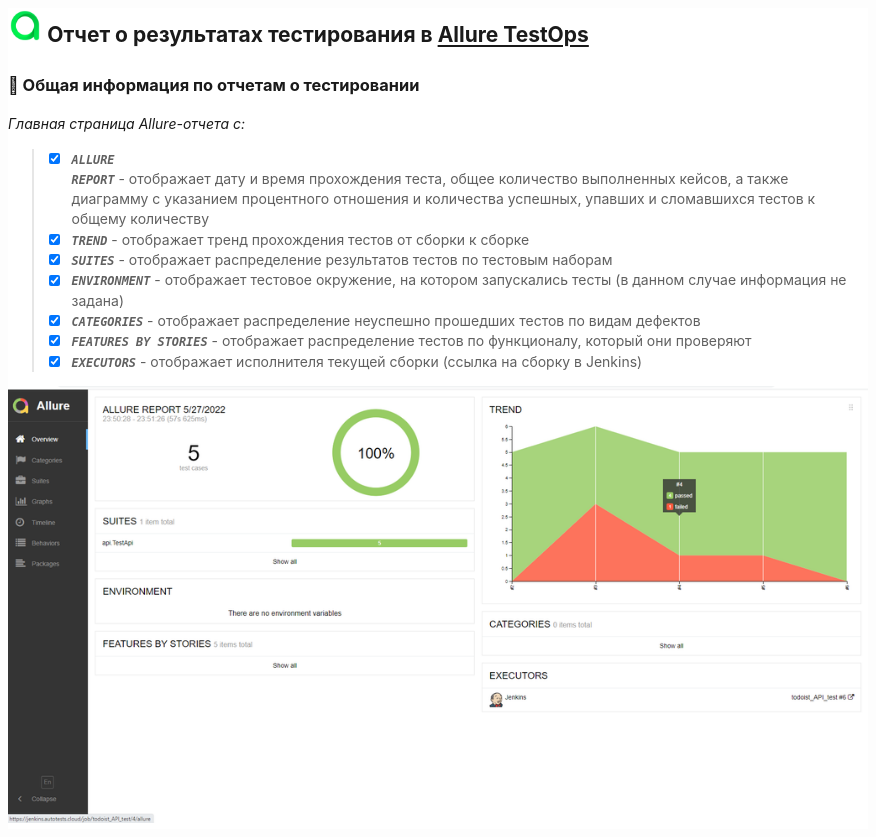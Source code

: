 ## <img width="4%" title="Allure Report" src="images/logo/Allure_TO.svg"> Отчет о результатах тестирования в [Allure TestOps](https://allure.autotests.cloud/project/1359/dashboards)

### :pushpin: Общая информация по отчетам о тестировании

*Главная страница Allure-отчета с:*

>- [x] <code><strong>*ALLURE REPORT*</strong></code> - отображает дату и время прохождения теста, общее количество выполненных кейсов, а также диаграмму с указанием процентного отношения и количества успешных, упавших и сломавшихся тестов к общему количеству
>- [x] <code><strong>*TREND*</strong></code> - отображает тренд прохождения тестов от сборки к сборке
>- [x] <code><strong>*SUITES*</strong></code> - отображает распределение результатов тестов по тестовым наборам
>- [x] <code><strong>*ENVIRONMENT*</strong></code> - отображает тестовое окружение, на котором запускались тесты (в данном случае информация не задана)
>- [x] <code><strong>*CATEGORIES*</strong></code> - отображает распределение неуспешно прошедших тестов по видам дефектов
>- [x] <code><strong>*FEATURES BY STORIES*</strong></code> - отображает распределение тестов по функционалу, который они проверяют
>- [x] <code><strong>*EXECUTORS*</strong></code> - отображает исполнителя текущей сборки (ссылка на сборку в Jenkins)

<p align="center">
  <img src="images/screens/AllureReports.png" alt="Allure Report" width="900">
</p>
